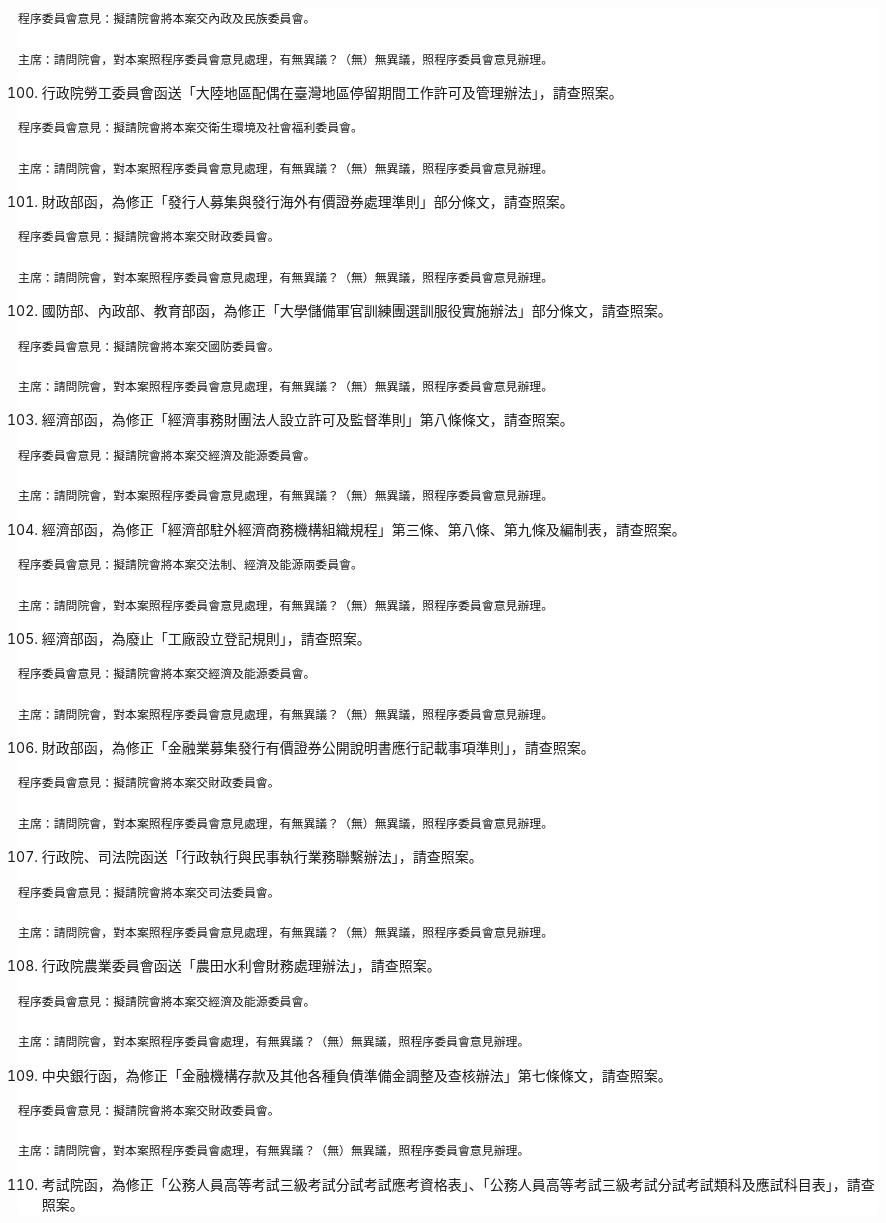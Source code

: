     程序委員會意見：擬請院會將本案交內政及民族委員會。

    主席：請問院會，對本案照程序委員會意見處理，有無異議？（無）無異議，照程序委員會意見辦理。

100. 行政院勞工委員會函送「大陸地區配偶在臺灣地區停留期間工作許可及管理辦法」，請查照案。

    程序委員會意見：擬請院會將本案交衛生環境及社會福利委員會。

    主席：請問院會，對本案照程序委員會意見處理，有無異議？（無）無異議，照程序委員會意見辦理。

101. 財政部函，為修正「發行人募集與發行海外有價證券處理準則」部分條文，請查照案。

    程序委員會意見：擬請院會將本案交財政委員會。

    主席：請問院會，對本案照程序委員會意見處理，有無異議？（無）無異議，照程序委員會意見辦理。

102. 國防部、內政部、教育部函，為修正「大學儲備軍官訓練團選訓服役實施辦法」部分條文，請查照案。

    程序委員會意見：擬請院會將本案交國防委員會。

    主席：請問院會，對本案照程序委員會意見處理，有無異議？（無）無異議，照程序委員會意見辦理。

103. 經濟部函，為修正「經濟事務財團法人設立許可及監督準則」第八條條文，請查照案。

    程序委員會意見：擬請院會將本案交經濟及能源委員會。

    主席：請問院會，對本案照程序委員會意見處理，有無異議？（無）無異議，照程序委員會意見辦理。

104. 經濟部函，為修正「經濟部駐外經濟商務機構組織規程」第三條、第八條、第九條及編制表，請查照案。

    程序委員會意見：擬請院會將本案交法制、經濟及能源兩委員會。

    主席：請問院會，對本案照程序委員會意見處理，有無異議？（無）無異議，照程序委員會意見辦理。

105. 經濟部函，為廢止「工廠設立登記規則」，請查照案。

    程序委員會意見：擬請院會將本案交經濟及能源委員會。

    主席：請問院會，對本案照程序委員會意見處理，有無異議？（無）無異議，照程序委員會意見辦理。

106. 財政部函，為修正「金融業募集發行有價證券公開說明書應行記載事項準則」，請查照案。

    程序委員會意見：擬請院會將本案交財政委員會。

    主席：請問院會，對本案照程序委員會意見處理，有無異議？（無）無異議，照程序委員會意見辦理。

107. 行政院、司法院函送「行政執行與民事執行業務聯繫辦法」，請查照案。

    程序委員會意見：擬請院會將本案交司法委員會。

    主席：請問院會，對本案照程序委員會意見處理，有無異議？（無）無異議，照程序委員會意見辦理。

108. 行政院農業委員會函送「農田水利會財務處理辦法」，請查照案。

    程序委員會意見：擬請院會將本案交經濟及能源委員會。

    主席：請問院會，對本案照程序委員會處理，有無異議？（無）無異議，照程序委員會意見辦理。

109. 中央銀行函，為修正「金融機構存款及其他各種負債準備金調整及查核辦法」第七條條文，請查照案。

    程序委員會意見：擬請院會將本案交財政委員會。

    主席：請問院會，對本案照程序委員會處理，有無異議？（無）無異議，照程序委員會意見辦理。

110. 考試院函，為修正「公務人員高等考試三級考試分試考試應考資格表」、「公務人員高等考試三級考試分試考試類科及應試科目表」，請查照案。
